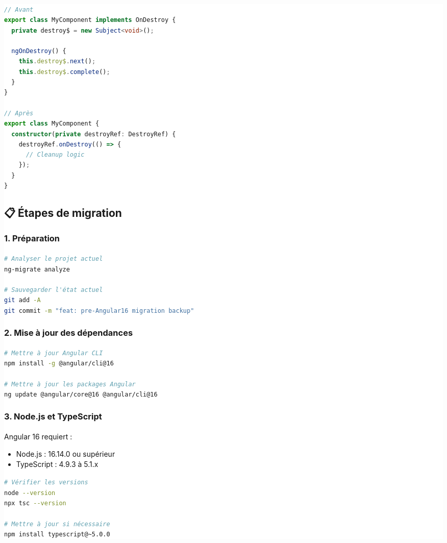 ```typescript
// Avant
export class MyComponent implements OnDestroy {
  private destroy$ = new Subject<void>();
  
  ngOnDestroy() {
    this.destroy$.next();
    this.destroy$.complete();
  }
}

// Après
export class MyComponent {
  constructor(private destroyRef: DestroyRef) {
    destroyRef.onDestroy(() => {
      // Cleanup logic
    });
  }
}
```

## 📋 Étapes de migration

### 1. Préparation

```bash
# Analyser le projet actuel
ng-migrate analyze

# Sauvegarder l'état actuel
git add -A
git commit -m "feat: pre-Angular16 migration backup"
```

### 2. Mise à jour des dépendances

```bash
# Mettre à jour Angular CLI
npm install -g @angular/cli@16

# Mettre à jour les packages Angular
ng update @angular/core@16 @angular/cli@16
```

### 3. Node.js et TypeScript

Angular 16 requiert :
- Node.js : 16.14.0 ou supérieur
- TypeScript : 4.9.3 à 5.1.x

```bash
# Vérifier les versions
node --version
npx tsc --version

# Mettre à jour si nécessaire
npm install typescript@~5.0.0
```
